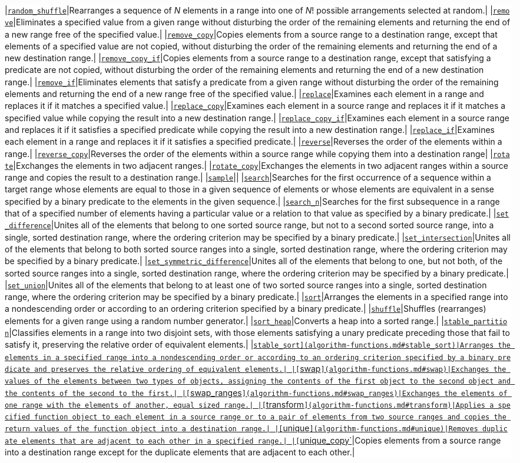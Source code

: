 |[`random_shuffle`](algorithm-functions.md#random_shuffle)|Rearranges a sequence of *N* elements in a range into one of *N*! possible arrangements selected at random.|
|[`remove`](algorithm-functions.md#remove)|Eliminates a specified value from a given range without disturbing the order of the remaining elements and returning the end of a new range free of the specified value.|
|[`remove_copy`](algorithm-functions.md#remove_copy)|Copies elements from a source range to a destination range, except that elements of a specified value are not copied, without disturbing the order of the remaining elements and returning the end of a new destination range.|
|[`remove_copy_if`](algorithm-functions.md#remove_copy_if)|Copies elements from a source range to a destination range, except that satisfying a predicate are not copied, without disturbing the order of the remaining elements and returning the end of a new destination range.|
|[`remove_if`](algorithm-functions.md#remove_if)|Eliminates elements that satisfy a predicate from a given range without disturbing the order of the remaining elements and returning the end of a new range free of the specified value.|
|[`replace`](algorithm-functions.md#replace)|Examines each element in a range and replaces it if it matches a specified value.|
|[`replace_copy`](algorithm-functions.md#replace_copy)|Examines each element in a source range and replaces it if it matches a specified value while copying the result into a new destination range.|
|[`replace_copy_if`](algorithm-functions.md#replace_copy_if)|Examines each element in a source range and replaces it if it satisfies a specified predicate while copying the result into a new destination range.|
|[`replace_if`](algorithm-functions.md#replace_if)|Examines each element in a range and replaces it if it satisfies a specified predicate.|
|[`reverse`](algorithm-functions.md#reverse)|Reverses the order of the elements within a range.|
|[`reverse_copy`](algorithm-functions.md#reverse_copy)|Reverses the order of the elements within a source range while copying them into a destination range|
|[`rotate`](algorithm-functions.md#rotate)|Exchanges the elements in two adjacent ranges.|
|[`rotate_copy`](algorithm-functions.md#rotate_copy)|Exchanges the elements in two adjacent ranges within a source range and copies the result to a destination range.|
|[`sample`](algorithm-functions.md#sample)||
|[`search`](algorithm-functions.md#search)|Searches for the first occurrence of a sequence within a target range whose elements are equal to those in a given sequence of elements or whose elements are equivalent in a sense specified by a binary predicate to the elements in the given sequence.|
|[`search_n`](algorithm-functions.md#search_n)|Searches for the first subsequence in a range that of a specified number of elements having a particular value or a relation to that value as specified by a binary predicate.|
|[`set_difference`](algorithm-functions.md#set_difference)|Unites all of the elements that belong to one sorted source range, but not to a second sorted source range, into a single, sorted destination range, where the ordering criterion may be specified by a binary predicate.|
|[`set_intersection`](algorithm-functions.md#set_intersection)|Unites all of the elements that belong to both sorted source ranges into a single, sorted destination range, where the ordering criterion may be specified by a binary predicate.|
|[`set_symmetric_difference`](algorithm-functions.md#set_symmetric_difference)|Unites all of the elements that belong to one, but not both, of the sorted source ranges into a single, sorted destination range, where the ordering criterion may be specified by a binary predicate.|
|[`set_union`](algorithm-functions.md#set_union)|Unites all of the elements that belong to at least one of two sorted source ranges into a single, sorted destination range, where the ordering criterion may be specified by a binary predicate.|
|[`sort`](algorithm-functions.md#sort)|Arranges the elements in a specified range into a nondescending order or according to an ordering criterion specified by a binary predicate.|
|[`shuffle`](algorithm-functions.md#shuffle)|Shuffles (rearranges) elements for a given range using a random number generator.|
|[`sort_heap`](algorithm-functions.md#sort_heap)|Converts a heap into a sorted range.|
|[`stable_partition`](algorithm-functions.md#stable_partition)|Classifies elements in a range into two disjoint sets, with those elements satisfying a unary predicate preceding those that fail to satisfy it, preserving the relative order of equivalent elements.|
|[`stable_sort](algorithm-functions.md#stable_sort)|Arranges the elements in a specified range into a nondescending order or according to an ordering criterion specified by a binary predicate and preserves the relative ordering of equivalent elements.|
|[`swap`](algorithm-functions.md#swap)|Exchanges the values of the elements between two types of objects, assigning the contents of the first object to the second object and the contents of the second to the first.|
|[`swap_ranges`](algorithm-functions.md#swap_ranges)|Exchanges the elements of one range with the elements of another, equal sized range.|
|[`transform`](algorithm-functions.md#transform)|Applies a specified function object to each element in a source range or to a pair of elements from two source ranges and copies the return values of the function object into a destination range.|
|[`unique`](algorithm-functions.md#unique)|Removes duplicate elements that are adjacent to each other in a specified range.|
|[`unique_copy`](algorithm-functions.md#unique_copy)|Copies elements from a source range into a destination range except for the duplicate elements that are adjacent to each other.|